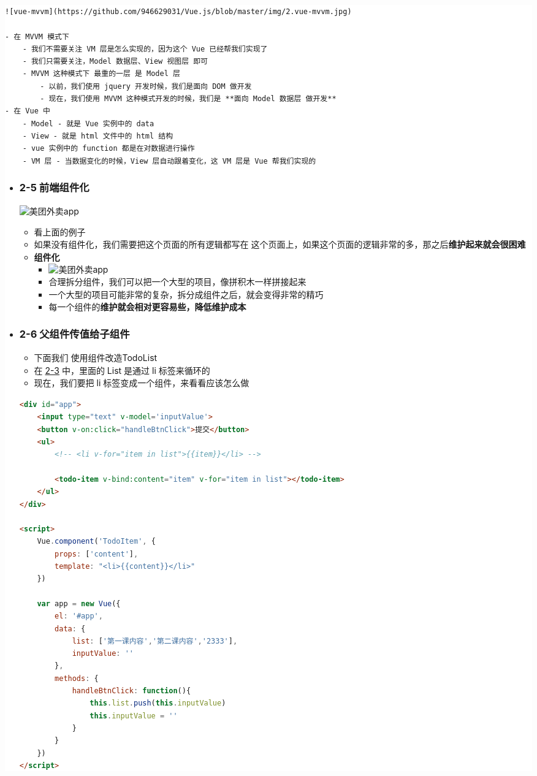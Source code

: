     ![vue-mvvm](https://github.com/946629031/Vue.js/blob/master/img/2.vue-mvvm.jpg)

    - 在 MVVM 模式下
        - 我们不需要关注 VM 层是怎么实现的，因为这个 Vue 已经帮我们实现了
        - 我们只需要关注，Model 数据层、View 视图层 即可
        - MVVM 这种模式下 最重的一层 是 Model 层
            - 以前，我们使用 jquery 开发时候，我们是面向 DOM 做开发
            - 现在，我们使用 MVVM 这种模式开发的时候，我们是 **面向 Model 数据层 做开发**
    - 在 Vue 中
        - Model - 就是 Vue 实例中的 data
        - View - 就是 html 文件中的 html 结构
        - vue 实例中的 function 都是在对数据进行操作
        - VM 层 - 当数据变化的时候，View 层自动跟着变化，这 VM 层是 Vue 帮我们实现的

- ### 2-5 前端组件化
    ![美团外卖app](https://github.com/946629031/Vue.js/blob/master/img/3.meituan.jpg)

    - 看上面的例子
    - 如果没有组件化，我们需要把这个页面的所有逻辑都写在 这个页面上，如果这个页面的逻辑非常的多，那之后**维护起来就会很困难**
    - **组件化**
        - ![美团外卖app](https://github.com/946629031/Vue.js/blob/master/img/4.components.png)
        - 合理拆分组件，我们可以把一个大型的项目，像拼积木一样拼接起来
        - 一个大型的项目可能非常的复杂，拆分成组件之后，就会变得非常的精巧
        - 每一个组件的**维护就会相对更容易些，降低维护成本**


- ### 2-6 父组件传值给子组件
    - 下面我们 使用组件改造TodoList
    - 在 [2-3](#2-3-开发todolistv-modelv-forv-on) 中，里面的 List 是通过 li 标签来循环的
    - 现在，我们要把 li 标签变成一个组件，来看看应该怎么做
    ```html
    <div id="app">
        <input type="text" v-model='inputValue'>
        <button v-on:click="handleBtnClick">提交</button>
        <ul>
            <!-- <li v-for="item in list">{{item}}</li> -->

            <todo-item v-bind:content="item" v-for="item in list"></todo-item>
        </ul>
    </div>

    <script>
        Vue.component('TodoItem', {
            props: ['content'],
            template: "<li>{{content}}</li>"
        })

        var app = new Vue({
            el: '#app',
            data: {
                list: ['第一课内容','第二课内容','2333'],
                inputValue: ''
            },
            methods: {
                handleBtnClick: function(){
                    this.list.push(this.inputValue)
                    this.inputValue = ''
                }
            }
        })
    </script>
    ```

